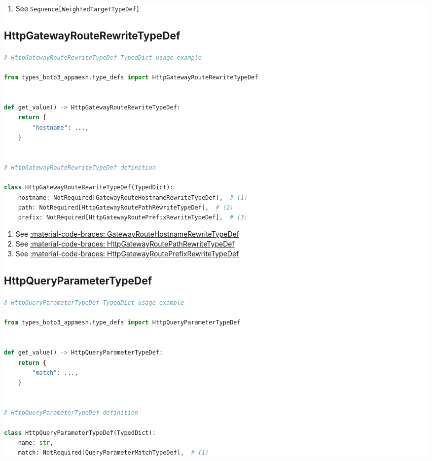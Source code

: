 
1. See `Sequence[WeightedTargetTypeDef]`

## HttpGatewayRouteRewriteTypeDef

```python
# HttpGatewayRouteRewriteTypeDef TypedDict usage example

from types_boto3_appmesh.type_defs import HttpGatewayRouteRewriteTypeDef


def get_value() -> HttpGatewayRouteRewriteTypeDef:
    return {
        "hostname": ...,
    }


# HttpGatewayRouteRewriteTypeDef definition

class HttpGatewayRouteRewriteTypeDef(TypedDict):
    hostname: NotRequired[GatewayRouteHostnameRewriteTypeDef],  # (1)
    path: NotRequired[HttpGatewayRoutePathRewriteTypeDef],  # (2)
    prefix: NotRequired[HttpGatewayRoutePrefixRewriteTypeDef],  # (3)
```

1. See [:material-code-braces: GatewayRouteHostnameRewriteTypeDef](./type_defs.md#gatewayroutehostnamerewritetypedef)
2. See [:material-code-braces: HttpGatewayRoutePathRewriteTypeDef](./type_defs.md#httpgatewayroutepathrewritetypedef)
3. See [:material-code-braces: HttpGatewayRoutePrefixRewriteTypeDef](./type_defs.md#httpgatewayrouteprefixrewritetypedef)

## HttpQueryParameterTypeDef

```python
# HttpQueryParameterTypeDef TypedDict usage example

from types_boto3_appmesh.type_defs import HttpQueryParameterTypeDef


def get_value() -> HttpQueryParameterTypeDef:
    return {
        "match": ...,
    }


# HttpQueryParameterTypeDef definition

class HttpQueryParameterTypeDef(TypedDict):
    name: str,
    match: NotRequired[QueryParameterMatchTypeDef],  # (1)
```
